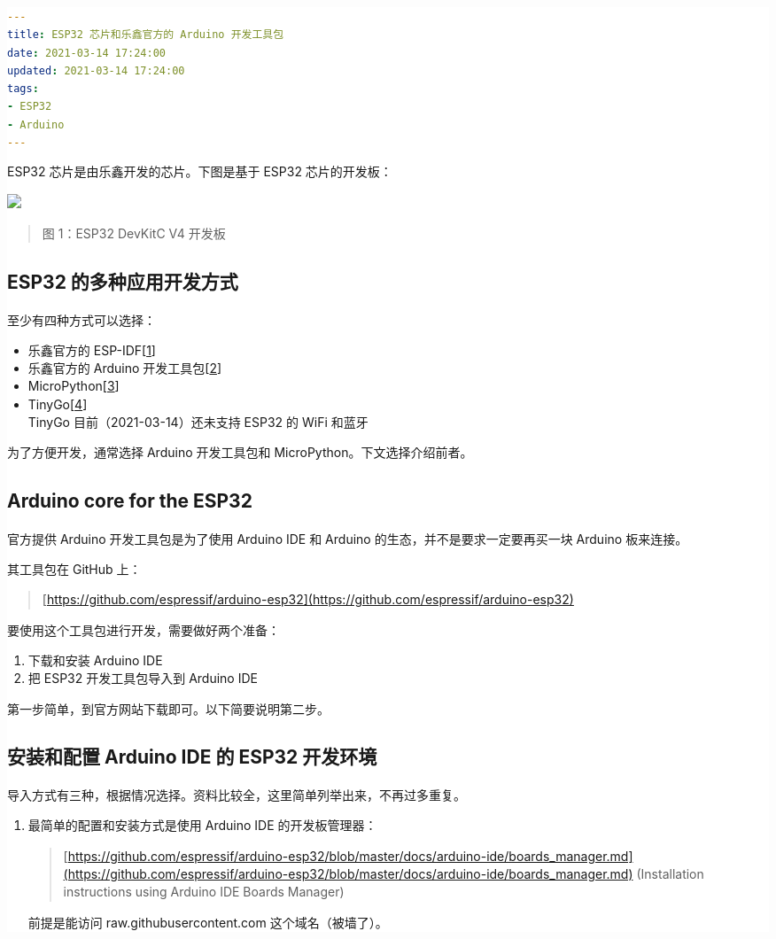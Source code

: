 ```yaml
---
title: ESP32 芯片和乐鑫官方的 Arduino 开发工具包
date: 2021-03-14 17:24:00
updated: 2021-03-14 17:24:00
tags: 
- ESP32
- Arduino
---
```


ESP32 芯片是由乐鑫开发的芯片。下图是基于 ESP32 芯片的开发板：

![](https://img2020.cnblogs.com/blog/809218/202103/809218-20210307150225092-1340378716.jpg)
> 图 1：ESP32 DevKitC V4 开发板



## ESP32 的多种应用开发方式

至少有四种方式可以选择：

- 乐鑫官方的 ESP-IDF[[1][1]]
- 乐鑫官方的 Arduino 开发工具包[[2][2]]
- MicroPython[[3][3]]
- TinyGo[[4][4]]  
   TinyGo 目前（2021-03-14）还未支持 ESP32 的 WiFi 和蓝牙

为了方便开发，通常选择 Arduino 开发工具包和 MicroPython。下文选择介绍前者。

## Arduino core for the ESP32

官方提供 Arduino 开发工具包是为了使用 Arduino IDE 和 Arduino 的生态，并不是要求一定要再买一块 Arduino 板来连接。

其工具包在 GitHub 上：

> [https://github.com/espressif/arduino-esp32](https://github.com/espressif/arduino-esp32)

要使用这个工具包进行开发，需要做好两个准备：

1. 下载和安装 Arduino IDE
2. 把 ESP32 开发工具包导入到 Arduino IDE

第一步简单，到官方网站下载即可。以下简要说明第二步。

## 安装和配置 Arduino IDE 的 ESP32 开发环境

导入方式有三种，根据情况选择。资料比较全，这里简单列举出来，不再过多重复。

1. 最简单的配置和安装方式是使用 Arduino IDE 的开发板管理器：  

    > [https://github.com/espressif/arduino-esp32/blob/master/docs/arduino-ide/boards_manager.md](https://github.com/espressif/arduino-esp32/blob/master/docs/arduino-ide/boards_manager.md) (Installation instructions using Arduino IDE Boards Manager)

    前提是能访问 raw.githubusercontent.com 这个域名（被墙了）。


[1]: https://docs.espressif.com/projects/esp-idf/zh_CN/stable/esp32/ (ESP-IDF 编程指南)
[2]: https://github.com/espressif/arduino-esp32 (Arduino core for the ESP32)
[3]: http://docs.micropython.org/en/latest/esp32/quickref.html (Quick reference for the ESP32)
[4]: https://tinygo.org/microcontrollers/esp32-coreboard-v2/ (ESP32 - CORE BOARD)
[5]: https://www.espressif.com/sites/default/files/documentation/esp32_datasheet_cn.pdf (ESP32系列芯片——技术规格书)
[1]: https://docs.espressif.com/projects/esp-idf/zh_CN/stable/esp32/ (ESP-IDF 编程指南)
[2]: https://github.com/espressif/arduino-esp32 (Arduino core for the ESP32)
[3]: http://docs.micropython.org/en/latest/esp32/quickref.html (Quick reference for the ESP32)
[4]: https://tinygo.org/microcontrollers/esp32-coreboard-v2/ (ESP32 - CORE BOARD)
[5]: https://www.espressif.com/sites/default/files/documentation/esp32_datasheet_cn.pdf (ESP32系列芯片——技术规格书)